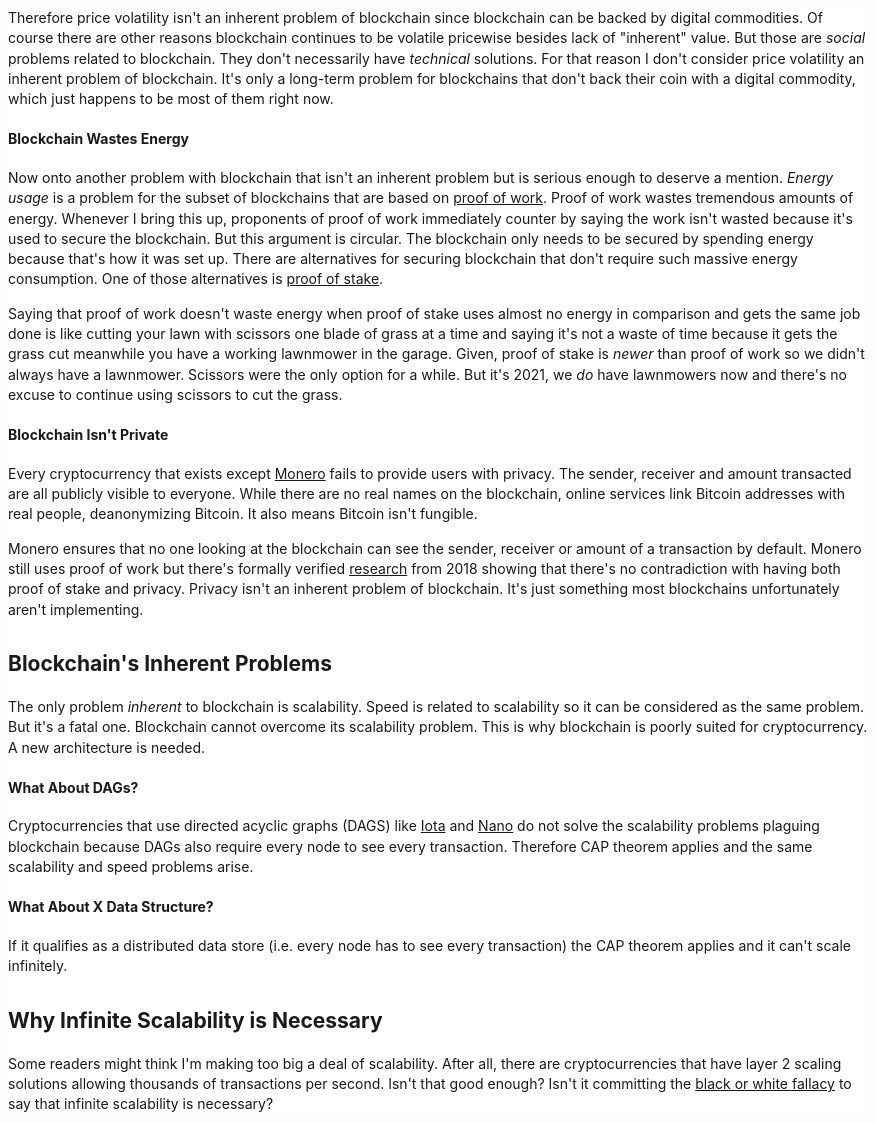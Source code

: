 Therefore price volatility isn't an inherent problem of blockchain since blockchain can be backed by digital commodities. Of course there are other reasons blockchain continues to be volatile pricewise besides lack of "inherent" value. But those are _social_ problems related to blockchain. They don't necessarily have _technical_ solutions. For that reason I don't consider price volatility an inherent problem of blockchain. It's only a long-term problem for blockchains that don't back their coin with a digital commodity, which just happens to be most of them right now.

#### Blockchain Wastes Energy
Now onto another problem with blockchain that isn't an inherent problem but is serious enough to deserve a mention. _Energy usage_ is a problem for the subset of blockchains that are based on [proof of work](https://en.wikipedia.org/wiki/Proof_of_work). Proof of work wastes tremendous amounts of energy. Whenever I bring this up, proponents of proof of work immediately counter by saying the work isn't wasted because it's used to secure the blockchain. But this argument is circular. The blockchain only needs to be secured by spending energy because that's how it was set up. There are alternatives for securing blockchain that don't require such massive energy consumption. One of those alternatives is [proof of stake](https://vitalik.ca/general/2020/11/06/pos2020.html).

Saying that proof of work doesn't waste energy when proof of stake uses almost no energy in comparison and gets the same job done is like cutting your lawn with scissors one blade of grass at a time and saying it's not a waste of time because it gets the grass cut meanwhile you have a working lawnmower in the garage. Given, proof of stake is _newer_ than proof of work so we didn't always have a lawnmower. Scissors were the only option for a while. But it's 2021, we _do_ have lawnmowers now and there's no excuse to continue using scissors to cut the grass.

#### Blockchain Isn't Private
Every cryptocurrency that exists except [Monero](https://en.wikipedia.org/wiki/Monero_(cryptocurrency)) fails to provide users with privacy. The sender, receiver and amount transacted are all publicly visible to everyone. While there are no real names on the blockchain, online services link Bitcoin addresses with real people, deanonymizing Bitcoin. It also means Bitcoin isn't fungible.

Monero ensures that no one looking at the blockchain can see the sender, receiver or amount of a transaction by default. Monero still uses proof of work but there's formally verified [research](https://eprint.iacr.org/2018/1105.pdf) from 2018 showing that there's no contradiction with having both proof of stake and privacy. Privacy isn't an inherent problem of blockchain. It's just something most blockchains unfortunately aren't implementing.

## Blockchain's Inherent Problems
The only problem _inherent_ to blockchain is scalability. Speed is related to scalability so it can be considered as the same problem. But it's a fatal one. Blockchain cannot overcome its scalability problem. This is why blockchain is poorly suited for cryptocurrency. A new architecture is needed.

#### What About DAGs?
Cryptocurrencies that use directed acyclic graphs (DAGS) like [Iota](https://www.iota.org/) and [Nano](https://nano.org) do not solve the scalability problems plaguing blockchain because DAGs also require every node to see every transaction. Therefore CAP theorem applies and the same scalability and speed problems arise.

#### What About X Data Structure?
If it qualifies as a distributed data store (i.e. every node has to see every transaction) the CAP theorem applies and it can't scale infinitely.

## Why Infinite Scalability is Necessary
Some readers might think I'm making too big a deal of scalability. After all, there are cryptocurrencies that have layer 2 scaling solutions allowing thousands of transactions per second. Isn't that good enough? Isn't it committing the [black or white fallacy](https://yourlogicalfallacyis.com/black-or-white) to say that infinite scalability is necessary?

